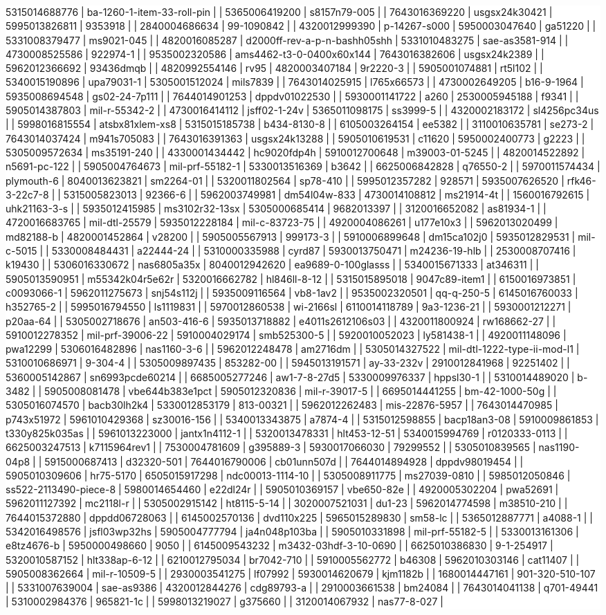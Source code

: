 5315014688776 | ba-1260-1-item-33-roll-pin |  | 5365006419200 | s8157n79-005 |  | 7643016369220 | usgsx24k30421 | 
5995013826811 | 9353918 |  | 2840004686634 | 99-1090842 |  | 4320012999390 | p-14267-s000 | 
5950003047640 | ga51220 |  | 5331008379477 | ms9021-045 |  | 4820016085287 | d2000ff-rev-a-p-n-bashh05shh | 
5331010483275 | sae-as3581-914 |  | 4730008525586 | 922974-1 |  | 9535002320586 | ams4462-t3-0-0400x60x144 | 
7643016382606 | usgsx24k2389 |  | 5962012366692 | 93436dmqb |  | 4820992554146 | rv95 | 
4820003407184 | 9r2220-3 |  | 5905001074881 | rt5l102 |  | 5340015190896 | upa79031-1 | 
5305001512024 | mils7839 |  | 7643014025915 | l765x66573 |  | 4730002649205 | b16-9-1964 | 
5935008694548 | gs02-24-7p111 |  | 7644014901253 | dppdv01022530 |  | 5930001141722 | a260 | 
2530005945188 | f9341 |  | 5905014387803 | mil-r-55342-2 |  | 4730016414112 | jsff02-1-24v | 
5365011098175 | ss3999-5 |  | 4320002183172 | sl4256pc34us |  | 5998016815554 | atsbx81xlem-xs8 | 
5315015185738 | b434-8130-8 |  | 6105003264154 | ee5382 |  | 3110010635781 | se273-2 | 
7643014037424 | m941s705083 |  | 7643016391363 | usgsx24k13288 |  | 5905010619531 | c11620 | 
5950002400773 | g2223 |  | 5305009572634 | ms35191-240 |  | 4330001434442 | hc9020fdp4h | 
5910012700648 | m39003-01-5245 |  | 4820014522892 | n5691-pc-122 |  | 5905004764673 | mil-prf-55182-1 | 
5330013516369 | b3642 |  | 6625006842828 | q76550-2 |  | 5970011574434 | plymouth-6 | 
8040013623821 | sm2264-01 |  | 5320011802564 | sp78-410 |  | 5995012357282 | 928571 | 
5935007626520 | rfk46-3-22c7-8 |  | 5315005823013 | 92366-6 |  | 5962003749981 | dm54l04w-833 | 
4730014108812 | ms21914-4t |  | 1560016792615 | uhk21163-3-s |  | 5935012415985 | ms3102r32-13sx | 
5305000685414 | 9682013397 |  | 3120016652082 | as81934-1 |  | 4720016683765 | mil-dtl-25579 | 
5935012228184 | mil-c-83723-75 |  | 4920004086261 | u177e10x3 |  | 5962013020499 | md82188-b | 
4820001452864 | v28200 |  | 5905005567913 | 999173-3 |  | 5910006899648 | dm15ca102j0 | 
5935012829531 | mil-c-5015 |  | 5330008484431 | a22444-24 |  | 5310000335988 | cyrd87 | 
5930013750471 | m24236-19-hlb |  | 2530008707416 | k19430 |  | 5306016330672 | nas6805a35x | 
8040012942620 | ea9689-0-100glasss |  | 5340015671333 | at346311 |  | 5905013590951 | m55342k04r5e62r | 
5320016662782 | hl846ll-8-12 |  | 5315015895018 | 9047c89-item1 |  | 6150016973851 | c0093066-1 | 
5962011275673 | snj54s112j |  | 5935009116564 | vb8-1av2 |  | 9535002320501 | qq-q-250-5 | 
6145016760033 | h352765-2 |  | 5995016794550 | ls1119831 |  | 5970012860538 | wi-2166sl | 
6110014118789 | 9a3-1236-21 |  | 5930001212271 | p20aa-64 |  | 5305002718676 | an503-416-6 | 
5935013718882 | e4011s2612106s03 |  | 4320011800924 | rw168662-27 |  | 5910012278352 | mil-prf-39006-22 | 
5910004029174 | smb525300-5 |  | 5920010052023 | ly581438-1 |  | 4920011148096 | pwa12299 | 
5306016482896 | nas1160-3-6 |  | 5962012248478 | am2716dm |  | 5305014327522 | mil-dtl-1222-type-ii-mod-l1 | 
5310010686971 | 9-304-4 |  | 5305009897435 | 853282-00 |  | 5945013191571 | ay-33-232v | 
2910012841968 | 92251402 |  | 5360005142867 | sn6993pcde60214 |  | 6685005277246 | aw1-7-8-27d5 | 
5330009976337 | hppsl30-1 |  | 5310014489020 | b-3482 |  | 5905008081478 | vbe644b383e1pct | 
5905012320836 | mil-r-39017-5 |  | 6695014441255 | bm-42-1000-50g |  | 5305016074570 | bacb30lh2k4 | 
5330012853179 | 813-00321 |  | 5962012262483 | mis-22876-5957 |  | 7643014470985 | p743x51972 | 
5961010429368 | sz30016-156 |  | 5340013343875 | a7874-4 |  | 5315012598855 | bacp18an3-08 | 
5910009861853 | t330y825k035as |  | 5961013223000 | jantx1n4112-1 |  | 5320013478331 | hlt453-12-51 | 
5340015994769 | r0120333-0113 |  | 6625003247513 | k7115964rev1 |  | 7530004781609 | g395889-3 | 
5930017066030 | 79299552 |  | 5305010839565 | nas1190-04p8 |  | 5915000687413 | d32320-501 | 
7644016790006 | cb01unn507d |  | 7644014894928 | dppdv98019454 |  | 5905010309606 | hr75-5170 | 
6505015917298 | ndc00013-1114-10 |  | 5305008911775 | ms27039-0810 |  | 5985012050846 | ss522-2113490-piece-8 | 
5980014654460 | e22dl24r |  | 5905010369157 | vbe650-82e |  | 4920005302204 | pwa52691 | 
5962011127392 | mc2118l-r |  | 5305002915142 | ht8115-5-14 |  | 3020007521031 | du1-23 | 
5962014774598 | m38510-210 |  | 7644015372880 | dppdd06728063 |  | 6145002570136 | dvd110x225 | 
5965015289830 | sm58-lc |  | 5365012887771 | a4088-1 |  | 5342016498576 | jsfl03wp32hs | 
5905004777794 | ja4n048p103ba |  | 5905010331898 | mil-prf-55182-5 |  | 5330013161306 | e8tz4676-b | 
5950000498660 | 9050 |  | 6145009543232 | m3432-03hdf-3-10-0690 |  | 6625010386830 | 9-1-254917 | 
5320010587152 | hlt338ap-6-12 |  | 6210012795034 | br7042-710 |  | 5910005562772 | b46308 | 
5962010303146 | cat11407 |  | 5905008362664 | mil-r-10509-5 |  | 2930003541275 | lf07992 | 
5930014620679 | kjm1182b |  | 1680014447161 | 901-320-510-107 |  | 5331007639004 | sae-as9386 | 
4320012844276 | cdg89793-a |  | 2910003661538 | bm24084 |  | 7643014041138 | q701-49441 | 
5310002984376 | 965821-1c |  | 5998013219027 | g375660 |  | 3120014067932 | nas77-8-027 | 